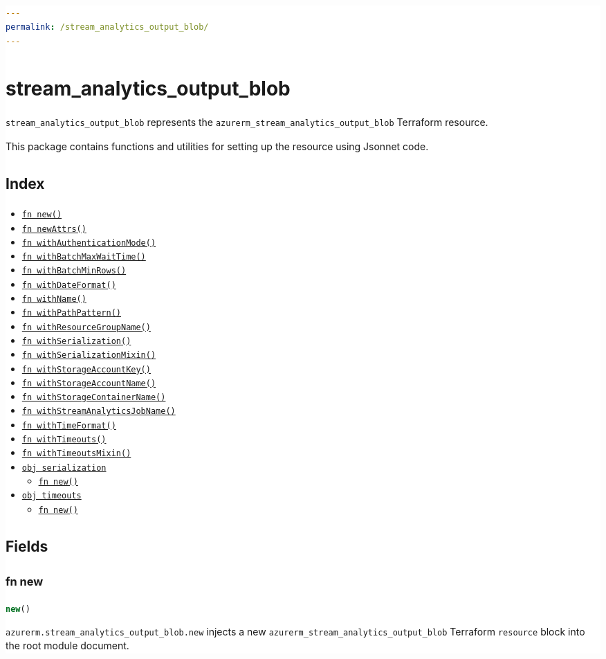 ```yaml
---
permalink: /stream_analytics_output_blob/
---
```


# stream_analytics_output_blob

`stream_analytics_output_blob` represents the `azurerm_stream_analytics_output_blob` Terraform resource.



This package contains functions and utilities for setting up the resource using Jsonnet code.


## Index

* [`fn new()`](#fn-new)
* [`fn newAttrs()`](#fn-newattrs)
* [`fn withAuthenticationMode()`](#fn-withauthenticationmode)
* [`fn withBatchMaxWaitTime()`](#fn-withbatchmaxwaittime)
* [`fn withBatchMinRows()`](#fn-withbatchminrows)
* [`fn withDateFormat()`](#fn-withdateformat)
* [`fn withName()`](#fn-withname)
* [`fn withPathPattern()`](#fn-withpathpattern)
* [`fn withResourceGroupName()`](#fn-withresourcegroupname)
* [`fn withSerialization()`](#fn-withserialization)
* [`fn withSerializationMixin()`](#fn-withserializationmixin)
* [`fn withStorageAccountKey()`](#fn-withstorageaccountkey)
* [`fn withStorageAccountName()`](#fn-withstorageaccountname)
* [`fn withStorageContainerName()`](#fn-withstoragecontainername)
* [`fn withStreamAnalyticsJobName()`](#fn-withstreamanalyticsjobname)
* [`fn withTimeFormat()`](#fn-withtimeformat)
* [`fn withTimeouts()`](#fn-withtimeouts)
* [`fn withTimeoutsMixin()`](#fn-withtimeoutsmixin)
* [`obj serialization`](#obj-serialization)
  * [`fn new()`](#fn-serializationnew)
* [`obj timeouts`](#obj-timeouts)
  * [`fn new()`](#fn-timeoutsnew)

## Fields

### fn new

```ts
new()
```


`azurerm.stream_analytics_output_blob.new` injects a new `azurerm_stream_analytics_output_blob` Terraform `resource`
block into the root module document.
